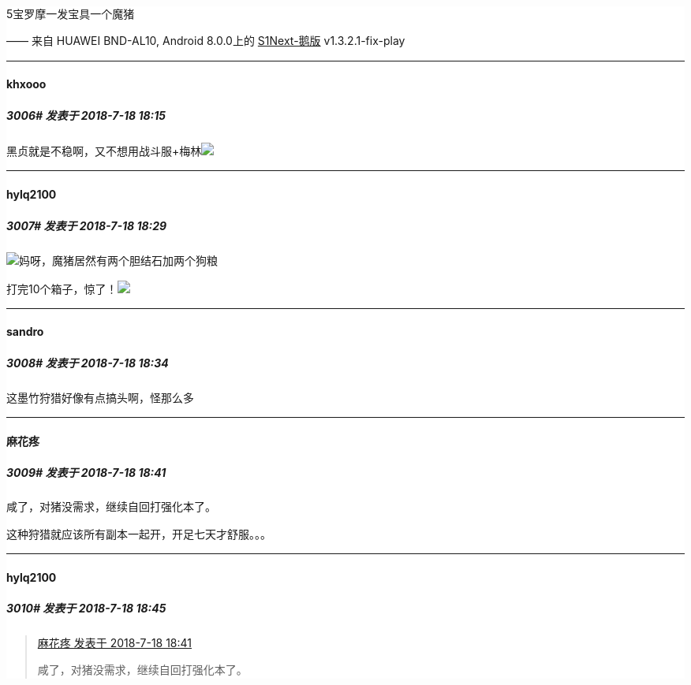 
5宝罗摩一发宝具一个魔猪

—— 来自 HUAWEI BND-AL10, Android 8.0.0上的 [S1Next-鹅版](https://github.com/ykrank/S1-Next/releases) v1.3.2.1-fix-play


*****

####  khxooo  
##### 3006#       发表于 2018-7-18 18:15


黑贞就是不稳啊，又不想用战斗服+梅林<img src="https://static.saraba1st.com/image/smiley/face2017/068.png" referrerpolicy="no-referrer">


*****

####  hylq2100  
##### 3007#       发表于 2018-7-18 18:29


<img src="https://static.saraba1st.com/image/smiley/face2017/068.png" referrerpolicy="no-referrer">妈呀，魔猪居然有两个胆结石加两个狗粮

打完10个箱子，惊了！<img src="https://static.saraba1st.com/image/smiley/face2017/073.png" referrerpolicy="no-referrer">


*****

####  sandro  
##### 3008#       发表于 2018-7-18 18:34


这墨竹狩猎好像有点搞头啊，怪那么多


*****

####  麻花疼  
##### 3009#       发表于 2018-7-18 18:41


咸了，对猪没需求，继续自回打强化本了。

这种狩猎就应该所有副本一起开，开足七天才舒服。。。


*****

####  hylq2100  
##### 3010#       发表于 2018-7-18 18:45


<blockquote><a href="httphttps://bbs.saraba1st.com/2b/forum.php?mod=redirect&amp;goto=findpost&amp;pid=40373052&amp;ptid=1712412" target="_blank">麻花疼 发表于 2018-7-18 18:41</a>

咸了，对猪没需求，继续自回打强化本了。

